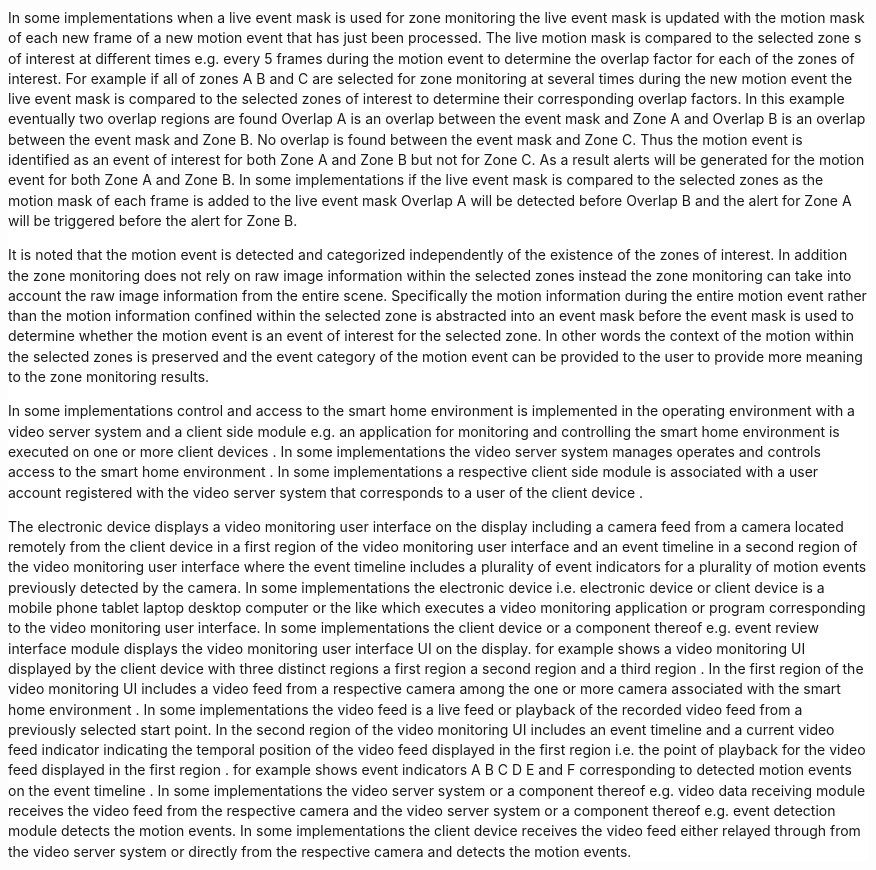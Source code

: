 In some implementations when a live event mask is used for zone monitoring the live event mask is updated with the motion mask of each new frame of a new motion event that has just been processed. The live motion mask is compared to the selected zone s of interest at different times e.g. every 5 frames during the motion event to determine the overlap factor for each of the zones of interest. For example if all of zones A B and C are selected for zone monitoring at several times during the new motion event the live event mask is compared to the selected zones of interest to determine their corresponding overlap factors. In this example eventually two overlap regions are found Overlap A is an overlap between the event mask and Zone A and Overlap B is an overlap between the event mask and Zone B. No overlap is found between the event mask and Zone C. Thus the motion event is identified as an event of interest for both Zone A and Zone B but not for Zone C. As a result alerts will be generated for the motion event for both Zone A and Zone B. In some implementations if the live event mask is compared to the selected zones as the motion mask of each frame is added to the live event mask Overlap A will be detected before Overlap B and the alert for Zone A will be triggered before the alert for Zone B.

It is noted that the motion event is detected and categorized independently of the existence of the zones of interest. In addition the zone monitoring does not rely on raw image information within the selected zones instead the zone monitoring can take into account the raw image information from the entire scene. Specifically the motion information during the entire motion event rather than the motion information confined within the selected zone is abstracted into an event mask before the event mask is used to determine whether the motion event is an event of interest for the selected zone. In other words the context of the motion within the selected zones is preserved and the event category of the motion event can be provided to the user to provide more meaning to the zone monitoring results.

In some implementations control and access to the smart home environment is implemented in the operating environment with a video server system and a client side module e.g. an application for monitoring and controlling the smart home environment is executed on one or more client devices . In some implementations the video server system manages operates and controls access to the smart home environment . In some implementations a respective client side module is associated with a user account registered with the video server system that corresponds to a user of the client device .

The electronic device displays a video monitoring user interface on the display including a camera feed from a camera located remotely from the client device in a first region of the video monitoring user interface and an event timeline in a second region of the video monitoring user interface where the event timeline includes a plurality of event indicators for a plurality of motion events previously detected by the camera. In some implementations the electronic device i.e. electronic device or client device is a mobile phone tablet laptop desktop computer or the like which executes a video monitoring application or program corresponding to the video monitoring user interface. In some implementations the client device or a component thereof e.g. event review interface module displays the video monitoring user interface UI on the display. for example shows a video monitoring UI displayed by the client device with three distinct regions a first region a second region and a third region . In the first region of the video monitoring UI includes a video feed from a respective camera among the one or more camera associated with the smart home environment . In some implementations the video feed is a live feed or playback of the recorded video feed from a previously selected start point. In the second region of the video monitoring UI includes an event timeline and a current video feed indicator indicating the temporal position of the video feed displayed in the first region i.e. the point of playback for the video feed displayed in the first region . for example shows event indicators A B C D E and F corresponding to detected motion events on the event timeline . In some implementations the video server system or a component thereof e.g. video data receiving module receives the video feed from the respective camera and the video server system or a component thereof e.g. event detection module detects the motion events. In some implementations the client device receives the video feed either relayed through from the video server system or directly from the respective camera and detects the motion events.
